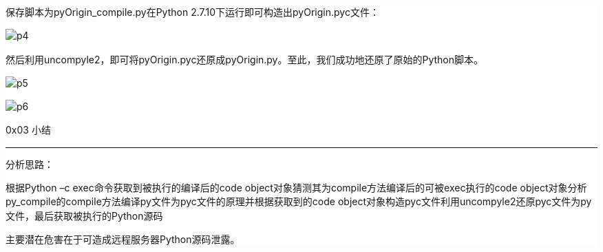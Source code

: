 保存脚本为pyOrigin_compile.py在Python 2.7.10下运行即可构造出pyOrigin.pyc文件：

![p4](http://www.2cto.com/uploadfile/Collfiles/20151217/20151217100950157.png)

然后利用uncompyle2，即可将pyOrigin.pyc还原成pyOrigin.py。至此，我们成功地还原了原始的Python脚本。

![p5](http://www.2cto.com/uploadfile/Collfiles/20151217/20151217100950158.png)

![p6](http://www.2cto.com/uploadfile/Collfiles/20151217/20151217100950160.png)

0x03 小结

* * *

分析思路：

根据Python –c exec命令获取到被执行的编译后的code object对象猜测其为compile方法编译后的可被exec执行的code object对象分析py_compile的compile方法编译py文件为pyc文件的原理并根据获取到的code object对象构造pyc文件利用uncompyle2还原pyc文件为py文件，最后获取被执行的Python源码

主要潜在危害在于可造成远程服务器Python源码泄露。